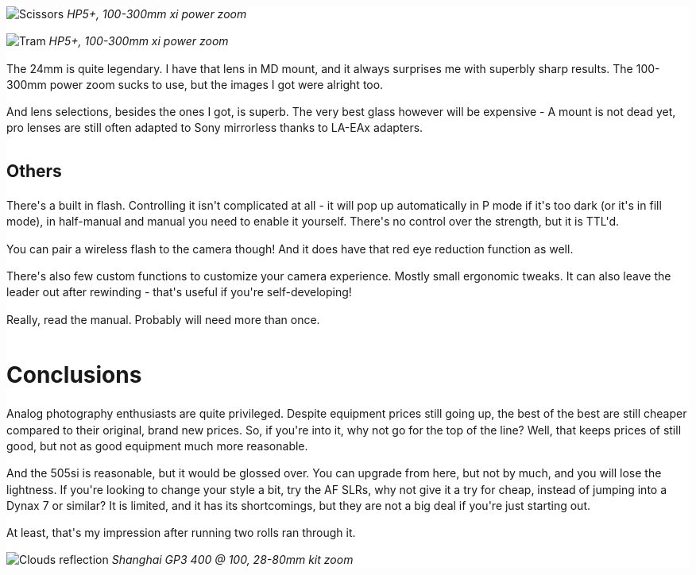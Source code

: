 ![Scissors](../images/minolta505/samples/scissors.jpg)
_HP5+, 100-300mm xi power zoom_

![Tram](../images/minolta505/samples/tram.jpg)
_HP5+, 100-300mm xi power zoom_

The 24mm is quite legendary. I have that lens in MD mount, and it always surprises me with superbly sharp results. The 100-300mm power zoom sucks to use, but the images I got were alright too.

And lens selections, besides the ones I got, is superb. The very best glass however will be expensive - A mount is not dead yet, pro lenses are still often adapted to Sony mirrorless thanks to LA-EAx adapters. 

## Others

There's a built in flash. Controlling it isn't complicated at all - it will pop up automatically in P mode if it's too dark (or it's in fill mode), in half-manual and manual you need to enable it yourself. There's no control over the strength, but it is TTL'd.

You can pair a wireless flash to the camera though! And it does have that red eye reduction function as well.

There's also few custom functions to customize your camera experience. Mostly small ergonomic tweaks. It can also leave the leader out after rewinding - that's useful if you're self-developing!

Really, read the manual. Probably will need more than once.

# Conclusions

Analog photography enthusiasts are quite privileged. Despite equipment prices still going up, the best of the best are still cheaper compared to their original, brand new prices. So, if you're into it, why not go for the top of the line? Well, that keeps prices of still good, but not as good equipment much more reasonable.

And the 505si is reasonable, but it would be glossed over. You can upgrade from here, but not by much, and you will lose the lightness. If you're looking to change your style a bit, try the AF SLRs, why not give it a try for cheap, instead of jumping into a Dynax 7 or similar? It is limited, and it has its shortcomings, but they are not a big deal if you're just starting out.

At least, that's my impression after running two rolls ran through it.

![Clouds reflection](../images/minolta505/samples/cloudsreflection.jpg)
_Shanghai GP3 400 @ 100, 28-80mm kit zoom_